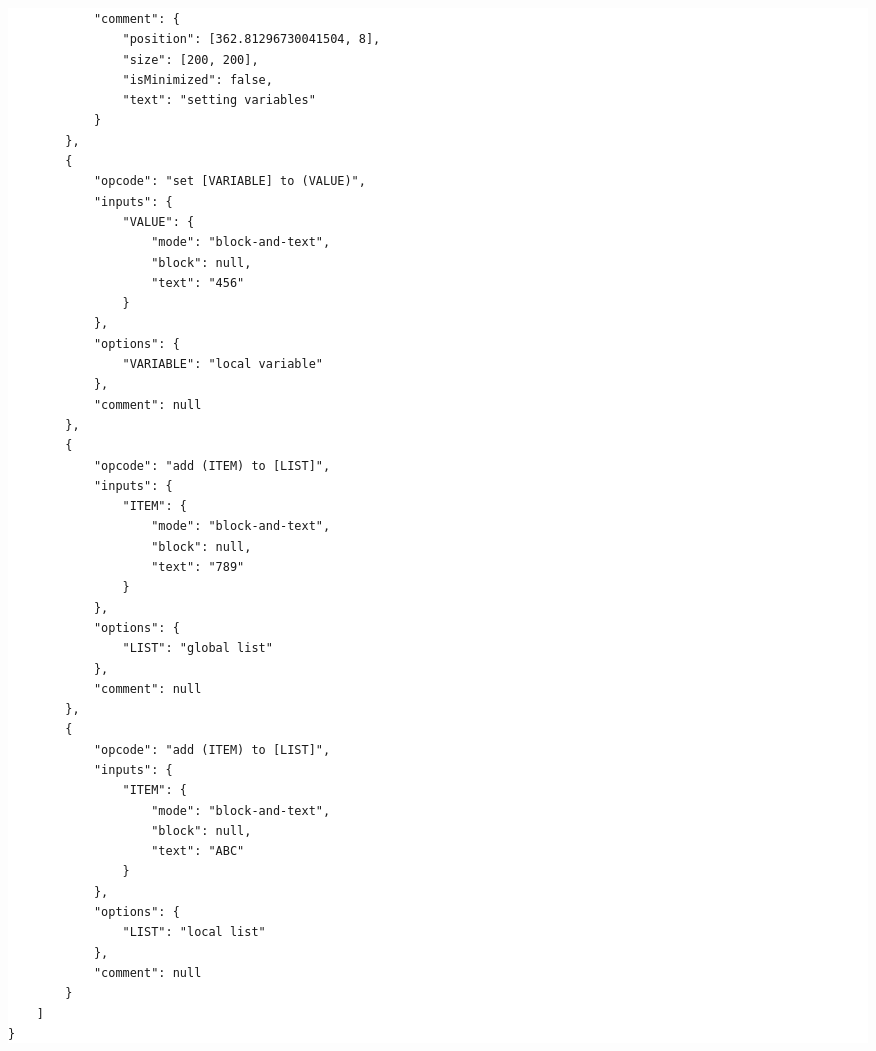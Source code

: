 ```
            "comment": {
                "position": [362.81296730041504, 8],
                "size": [200, 200],
                "isMinimized": false,
                "text": "setting variables"
            }
        },
        {
            "opcode": "set [VARIABLE] to (VALUE)",
            "inputs": {
                "VALUE": {
                    "mode": "block-and-text",
                    "block": null,
                    "text": "456"
                }
            },
            "options": {
                "VARIABLE": "local variable"
            },
            "comment": null
        },
        {
            "opcode": "add (ITEM) to [LIST]",
            "inputs": {
                "ITEM": {
                    "mode": "block-and-text",
                    "block": null,
                    "text": "789"
                }
            },
            "options": {
                "LIST": "global list"
            },
            "comment": null
        },
        {
            "opcode": "add (ITEM) to [LIST]",
            "inputs": {
                "ITEM": {
                    "mode": "block-and-text",
                    "block": null,
                    "text": "ABC"
                }
            },
            "options": {
                "LIST": "local list"
            },
            "comment": null
        }
    ]
}
```
